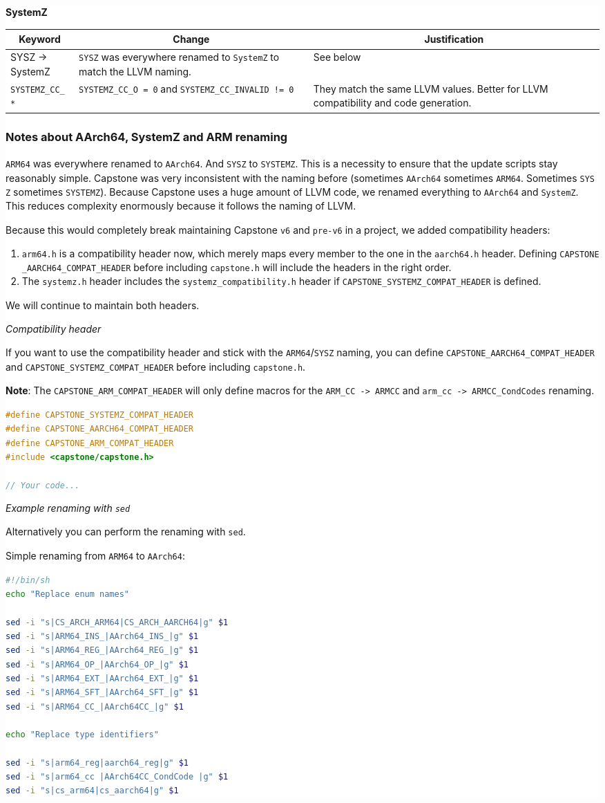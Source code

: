 **SystemZ**

| Keyword | Change | Justification |
|---------|--------|---------------|
| SYSZ -> SystemZ | `SYSZ` was everywhere renamed to `SystemZ` to match the LLVM naming. | See below |
| `SYSTEMZ_CC_*` | `SYSTEMZ_CC_O = 0` and `SYSTEMZ_CC_INVALID != 0` | They match the same LLVM values. Better for LLVM compatibility and code generation. |

### Notes about AArch64, SystemZ and ARM renaming

`ARM64` was everywhere renamed to `AArch64`. And `SYSZ` to `SYSTEMZ`. This is a necessity to ensure that the update scripts stay reasonably simple.
Capstone was very inconsistent with the naming before (sometimes `AArch64` sometimes `ARM64`. Sometimes `SYSZ` sometimes `SYSTEMZ`).
Because Capstone uses a huge amount of LLVM code, we renamed everything to `AArch64` and `SystemZ`. This reduces complexity enormously because it follows the naming of LLVM.

Because this would completely break maintaining Capstone `v6` and `pre-v6` in a project, we added compatibility headers:

1. `arm64.h` is a compatibility header now, which merely maps every member to the one in the `aarch64.h` header. Defining `CAPSTONE_AARCH64_COMPAT_HEADER` before including `capstone.h` will include the headers in the right order.
2. The `systemz.h` header includes the `systemz_compatibility.h` header if `CAPSTONE_SYSTEMZ_COMPAT_HEADER` is defined.

We will continue to maintain both headers.

_Compatibility header_

If you want to use the compatibility header and stick with the `ARM64`/`SYSZ` naming, you can define `CAPSTONE_AARCH64_COMPAT_HEADER` and `CAPSTONE_SYSTEMZ_COMPAT_HEADER` before including `capstone.h`.

**Note**: The `CAPSTONE_ARM_COMPAT_HEADER` will only define macros for the `ARM_CC -> ARMCC` and `arm_cc -> ARMCC_CondCodes` renaming.

```c
#define CAPSTONE_SYSTEMZ_COMPAT_HEADER
#define CAPSTONE_AARCH64_COMPAT_HEADER
#define CAPSTONE_ARM_COMPAT_HEADER
#include <capstone/capstone.h>

// Your code...
```

_Example renaming with `sed`_

Alternatively you can perform the renaming with `sed`.

Simple renaming from `ARM64` to `AArch64`:

```sh
#!/bin/sh
echo "Replace enum names"

sed -i "s|CS_ARCH_ARM64|CS_ARCH_AARCH64|g" $1
sed -i "s|ARM64_INS_|AArch64_INS_|g" $1
sed -i "s|ARM64_REG_|AArch64_REG_|g" $1
sed -i "s|ARM64_OP_|AArch64_OP_|g" $1
sed -i "s|ARM64_EXT_|AArch64_EXT_|g" $1
sed -i "s|ARM64_SFT_|AArch64_SFT_|g" $1
sed -i "s|ARM64_CC_|AArch64CC_|g" $1

echo "Replace type identifiers"

sed -i "s|arm64_reg|aarch64_reg|g" $1
sed -i "s|arm64_cc |AArch64CC_CondCode |g" $1
sed -i "s|cs_arm64|cs_aarch64|g" $1
```